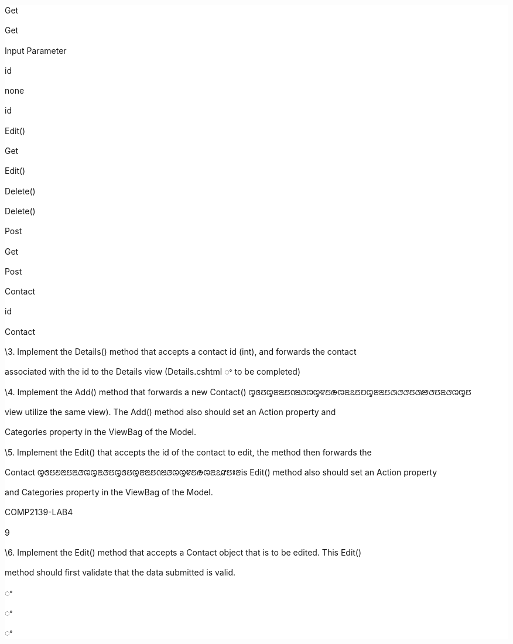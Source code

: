 Get

Get

Input Parameter

id

none

id

Edit()

Get

Edit()

Delete()

Delete()

Post

Get

Post

Contact

id

Contact

\3. Implement the Details() method that accepts a contact id (int), and forwards the contact

associated with the id to the Details view (Details.cshtml ꢀ to be completed)

\4. Implement the Add() method that forwards a new Contact() ꢋꢏꢄꢋꢂꢃꢄꢡꢉꢆꢊꢋꢢꢄꢛꢊꢃꢣꢄꢤꢋꢂꢃꢄꢇꢆꢆꢄꢇꢈꢆꢄꢃꢆꢊꢋꢄ

view utilize the same view). The Add() method also should set an Action property and

Categories property in the ViewBag of the Model.

\5. Implement the Edit() that accepts the id of the contact to edit, the method then forwards the

Contact ꢋꢏꢄꢗꢃꢄꢃꢆꢊꢋꢃꢆꢄꢋꢏꢄꢋꢂꢃꢄꢡꢉꢆꢊꢋꢢꢄꢛꢊꢃꢣꢥꢄꢁꢂis Edit() method also should set an Action property

and Categories property in the ViewBag of the Model.

COMP2139-LAB4

9





\6. Implement the Edit() method that accepts a Contact object that is to be edited. This Edit()

method should first validate that the data submitted is valid.

ꢀ

ꢀ

ꢀ
